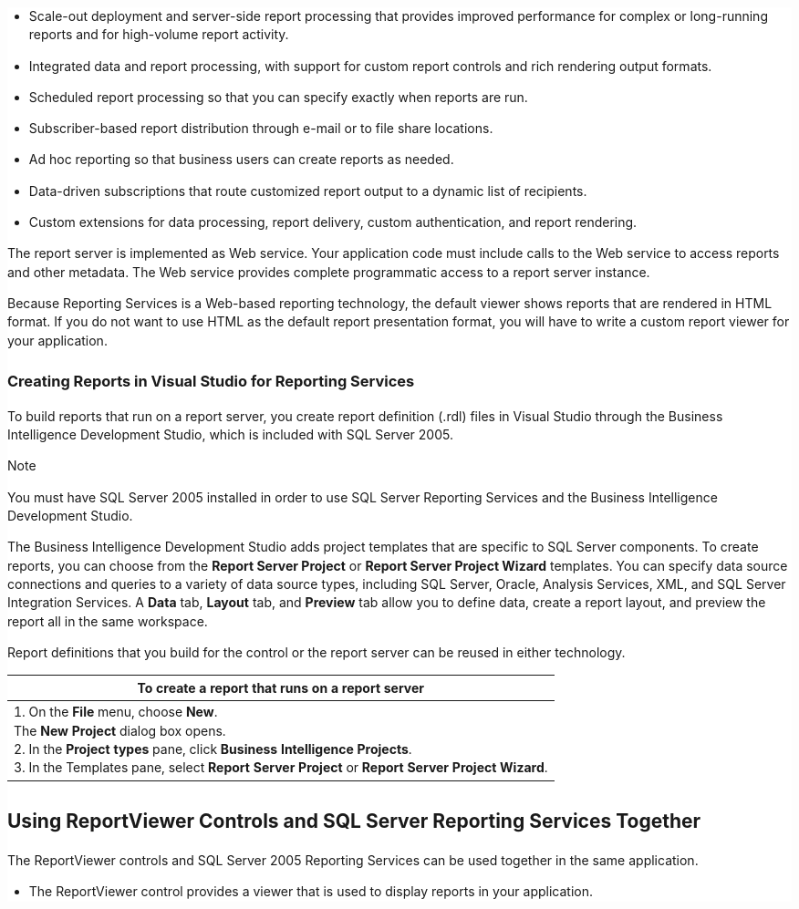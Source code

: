 -   Scale-out deployment and server-side report processing that provides improved performance for complex or long-running reports and for high-volume report activity.  
  
-   Integrated data and report processing, with support for custom report controls and rich rendering output formats.  
  
-   Scheduled report processing so that you can specify exactly when reports are run.  
  
-   Subscriber-based report distribution through e-mail or to file share locations.  
  
-   Ad hoc reporting so that business users can create reports as needed.  
  
-   Data-driven subscriptions that route customized report output to a dynamic list of recipients.  
  
-   Custom extensions for data processing, report delivery, custom authentication, and report rendering.  
  
 The report server is implemented as Web service. Your application code must include calls to the Web service to access reports and other metadata. The Web service provides complete programmatic access to a report server instance.  
  
 Because Reporting Services is a Web-based reporting technology, the default viewer shows reports that are rendered in HTML format. If you do not want to use HTML as the default report presentation format, you will have to write a custom report viewer for your application.  
  
### Creating Reports in Visual Studio for Reporting Services  
 To build reports that run on a report server, you create report definition (.rdl) files in Visual Studio through the Business Intelligence Development Studio, which is included with SQL Server 2005.  
  
> [!NOTE]
>  You must have SQL Server 2005 installed in order to use SQL Server Reporting Services and the Business Intelligence Development Studio.  
  
 The Business Intelligence Development Studio adds project templates that are specific to SQL Server components. To create reports, you can choose from the **Report Server Project** or **Report Server Project Wizard** templates. You can specify data source connections and queries to a variety of data source types, including SQL Server, Oracle, Analysis Services, XML, and SQL Server Integration Services. A **Data** tab, **Layout** tab, and **Preview** tab allow you to define data, create a report layout, and preview the report all in the same workspace.  
  
 Report definitions that you build for the control or the report server can be reused in either technology.  
  
|To create a report that runs on a report server|  
|-|    
|1.  On the **File** menu, choose **New**.<br />     The **New Project** dialog box opens.<br />2.  In the **Project types** pane, click **Business Intelligence Projects**.<br />3.  In the Templates pane, select **Report Server Project** or **Report Server Project Wizard**.|  
  
## Using ReportViewer Controls and SQL Server Reporting Services Together  
 The ReportViewer controls and SQL Server 2005 Reporting Services can be used together in the same application.  
  
-   The ReportViewer control provides a viewer that is used to display reports in your application.  
  